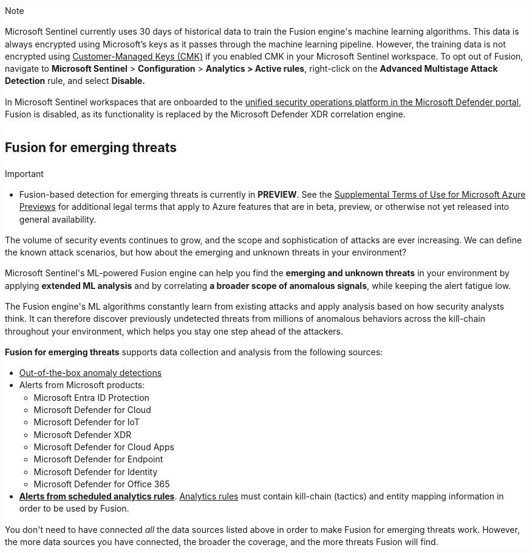 > [!NOTE]
> Microsoft Sentinel currently uses 30 days of historical data to train the Fusion engine's machine learning algorithms. This data is always encrypted using Microsoft’s keys as it passes through the machine learning pipeline. However, the training data is not encrypted using [Customer-Managed Keys (CMK)](customer-managed-keys.md) if you enabled CMK in your Microsoft Sentinel workspace. To opt out of Fusion, navigate to **Microsoft Sentinel** \> **Configuration** \> **Analytics \> Active rules**, right-click on the **Advanced Multistage Attack Detection** rule, and select **Disable.**

In Microsoft Sentinel workspaces that are onboarded to the [unified security operations platform in the Microsoft Defender portal](https://aka.ms/unified-soc-announcement), Fusion is disabled, as its functionality is replaced by the Microsoft Defender XDR correlation engine.

## Fusion for emerging threats

> [!IMPORTANT]
>
> - Fusion-based detection for emerging threats is currently in **PREVIEW**. See the [Supplemental Terms of Use for Microsoft Azure Previews](https://azure.microsoft.com/support/legal/preview-supplemental-terms/) for additional legal terms that apply to Azure features that are in beta, preview, or otherwise not yet released into general availability.

The volume of security events continues to grow, and the scope and sophistication of attacks are ever increasing. We can define the known attack scenarios, but how about the emerging and unknown threats in your environment?  

Microsoft Sentinel's ML-powered Fusion engine can help you find the **emerging and unknown threats** in your environment by applying **extended ML analysis** and by correlating **a broader scope of anomalous signals**, while keeping the alert fatigue low.

The Fusion engine's ML algorithms constantly learn from existing attacks and apply analysis based on how security analysts think. It can therefore discover previously undetected threats from millions of anomalous behaviors across the kill-chain throughout your environment, which helps you stay one step ahead of the attackers.

**Fusion for emerging threats** supports data collection and analysis from the following sources:

- [Out-of-the-box anomaly detections](soc-ml-anomalies.md)
- Alerts from Microsoft products:
  - Microsoft Entra ID Protection
  - Microsoft Defender for Cloud
  - Microsoft Defender for IoT
  - Microsoft Defender XDR
  - Microsoft Defender for Cloud Apps
  - Microsoft Defender for Endpoint
  - Microsoft Defender for Identity
  - Microsoft Defender for Office 365
- [**Alerts from scheduled analytics rules**](configure-fusion-rules.md#configure-scheduled-analytics-rules-for-fusion-detections). [Analytics rules](scheduled-rules-overview.md) must contain kill-chain (tactics) and entity mapping information in order to be used by Fusion.

You don't need to have connected *all* the data sources listed above in order to make Fusion for emerging threats work. However, the more data sources you have connected, the broader the coverage, and the more threats Fusion will find.
